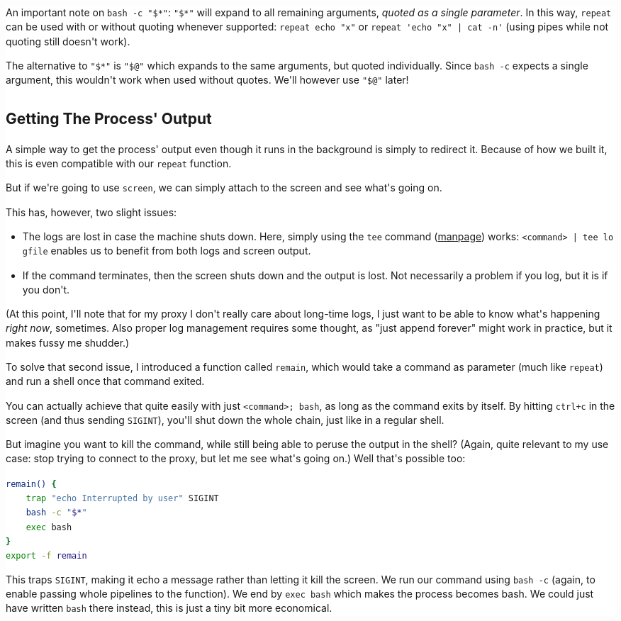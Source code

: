 [getopts-tut]: https://sookocheff.com/post/bash/parsing-bash-script-arguments-with-shopts/

An important note on `bash -c "$*"`: `"$*"` will expand to all remaining
arguments, *quoted as a single parameter*. In this way, `repeat` can be used
with or without quoting whenever supported: `repeat echo "x"` or `repeat 'echo
"x" | cat -n'` (using pipes while not quoting still doesn't work).

The alternative to `"$*"` is `"$@"` which expands to the same arguments, but
quoted individually. Since `bash -c` expects a single argument, this wouldn't
work when used without quotes. We'll however use `"$@"` later!

## Getting The Process' Output

A simple way to get the process' output even though it runs in the background is
simply to redirect it. Because of how we built it, this is even compatible with
our `repeat` function.

But if we're going to use `screen`, we can simply attach to the screen and see
what's going on.

This has, however, two slight issues:

- The logs are lost in case the machine shuts down. Here, simply using the `tee`
  command ([manpage][mantee]) works: `<command> | tee logfile` enables us to
  benefit from both logs and screen output.

[mantee]: http://man7.org/linux/man-pages/man1/tee.1.html

- If the command terminates, then the screen shuts down and the output is lost.
  Not necessarily a problem if you log, but it is if you don't.

(At this point, I'll note that for my proxy I don't really care about long-time
logs, I just want to be able to know what's happening *right now*, sometimes.
Also proper log management requires some thought, as "just append forever" might
work in practice, but it makes fussy me shudder.)

To solve that second issue, I introduced a function called `remain`, which would
take a command as parameter (much like `repeat`) and run a shell once that
command exited.

You can actually achieve that quite easily with just `<command>; bash`, as long
as the command exits by itself. By hitting `ctrl+c` in the screen (and thus
sending `SIGINT`), you'll shut down the whole chain, just like in a regular
shell.

But imagine you want to kill the command, while still being able to peruse the
output in the shell? (Again, quite relevant to my use case: stop trying to
connect to the proxy, but let me see what's going on.) Well that's possible too:

```bash
remain() {
    trap "echo Interrupted by user" SIGINT
    bash -c "$*"
    exec bash
}
export -f remain
```

This traps `SIGINT`, making it echo a message rather than letting it kill the
screen. We run our command using `bash -c` (again, to enable passing whole
pipelines to the function). We end by `exec bash` which makes the process
becomes bash. We could just have written `bash` there instead, this is just a
tiny bit more economical.


[systemd-tips]: https://unix.stackexchange.com/questions/233468/how-does-systemd-use-etc-init-d-scripts
[nohup-explain]: https://unix.stackexchange.com/a/148698
[the skeleton]: https://gist.github.com/mrowe/8b617a8b12a6248d48b8
[launchd-guide]: https://medium.com/@fahimhossain_16989/adding-startup-scripts-to-launch-daemon-on-mac-os-x-sierra-10-12-6-7e0318c74de1
[launchd-ref]: https://www.launchd.info/
[shell-init]: https://github.com/rbenv/rbenv/wiki/Unix-shell-initialization
[Pure Bash Bible]: https://github.com/dylanaraps/pure-bash-bible